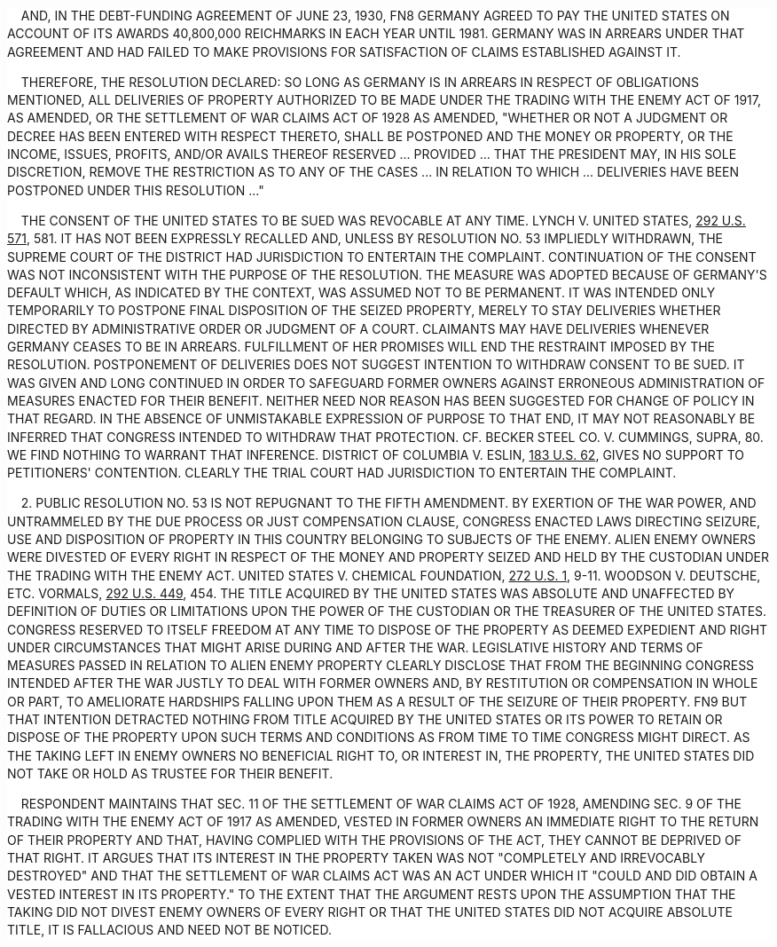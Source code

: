     AND, IN THE DEBT-FUNDING AGREEMENT OF JUNE 23, 1930,  FN8  GERMANY AGREED TO PAY THE UNITED STATES ON ACCOUNT OF ITS AWARDS 40,800,000 REICHMARKS IN EACH YEAR UNTIL 1981.  GERMANY WAS IN ARREARS UNDER THAT AGREEMENT AND HAD FAILED TO MAKE PROVISIONS FOR SATISFACTION OF CLAIMS ESTABLISHED AGAINST IT.

    THEREFORE, THE RESOLUTION DECLARED:  SO LONG AS GERMANY IS IN ARREARS IN RESPECT OF OBLIGATIONS MENTIONED, ALL DELIVERIES OF PROPERTY AUTHORIZED TO BE MADE UNDER THE TRADING WITH THE ENEMY ACT OF 1917, AS AMENDED, OR THE SETTLEMENT OF WAR CLAIMS ACT OF 1928 AS AMENDED, "WHETHER OR NOT A JUDGMENT OR DECREE HAS BEEN ENTERED WITH RESPECT THERETO, SHALL BE POSTPONED AND THE MONEY OR PROPERTY, OR THE INCOME, ISSUES, PROFITS, AND/OR AVAILS THEREOF RESERVED  ...  PROVIDED  ... THAT THE PRESIDENT MAY, IN HIS SOLE DISCRETION, REMOVE THE RESTRICTION AS TO ANY OF THE CASES  ...  IN RELATION TO WHICH  ...  DELIVERIES HAVE BEEN POSTPONED UNDER THIS RESOLUTION  ..."

    THE CONSENT OF THE UNITED STATES TO BE SUED WAS REVOCABLE AT ANY TIME.  LYNCH V. UNITED STATES, [292 U.S. 571][/us/courts/scotus/usReporter/292/571], 581.  IT HAS NOT BEEN EXPRESSLY RECALLED AND, UNLESS BY RESOLUTION NO. 53 IMPLIEDLY WITHDRAWN, THE SUPREME COURT OF THE DISTRICT HAD JURISDICTION TO ENTERTAIN THE COMPLAINT.  CONTINUATION OF THE CONSENT WAS NOT INCONSISTENT WITH THE PURPOSE OF THE RESOLUTION.  THE MEASURE WAS ADOPTED BECAUSE OF GERMANY'S DEFAULT WHICH, AS INDICATED BY THE CONTEXT, WAS ASSUMED NOT TO BE PERMANENT.  IT WAS INTENDED ONLY TEMPORARILY TO POSTPONE FINAL DISPOSITION OF THE SEIZED PROPERTY, MERELY TO STAY DELIVERIES WHETHER DIRECTED BY ADMINISTRATIVE ORDER OR JUDGMENT OF A COURT.  CLAIMANTS MAY HAVE DELIVERIES WHENEVER GERMANY CEASES TO BE IN ARREARS.  FULFILLMENT OF HER PROMISES WILL END THE RESTRAINT IMPOSED BY THE RESOLUTION.  POSTPONEMENT OF DELIVERIES DOES NOT SUGGEST INTENTION TO WITHDRAW CONSENT TO BE SUED.  IT WAS GIVEN AND LONG CONTINUED IN ORDER TO SAFEGUARD FORMER OWNERS AGAINST ERRONEOUS ADMINISTRATION OF MEASURES ENACTED FOR THEIR BENEFIT.  NEITHER NEED NOR REASON HAS BEEN SUGGESTED FOR CHANGE OF POLICY IN THAT REGARD.  IN THE ABSENCE OF UNMISTAKABLE EXPRESSION OF PURPOSE TO THAT END, IT MAY NOT REASONABLY BE INFERRED THAT CONGRESS INTENDED TO WITHDRAW THAT PROTECTION.  CF. BECKER STEEL CO. V. CUMMINGS, SUPRA, 80.  WE FIND NOTHING TO WARRANT THAT INFERENCE.  DISTRICT OF COLUMBIA V. ESLIN, [183 U.S. 62][/us/courts/scotus/usReporter/183/62], GIVES NO SUPPORT TO PETITIONERS' CONTENTION.  CLEARLY THE TRIAL COURT HAD JURISDICTION TO ENTERTAIN THE COMPLAINT.

    2.  PUBLIC RESOLUTION NO. 53 IS NOT REPUGNANT TO THE FIFTH AMENDMENT.  BY EXERTION OF THE WAR POWER, AND UNTRAMMELED BY THE DUE PROCESS OR JUST COMPENSATION CLAUSE, CONGRESS ENACTED LAWS DIRECTING SEIZURE, USE AND DISPOSITION OF PROPERTY IN THIS COUNTRY BELONGING TO SUBJECTS OF THE ENEMY.  ALIEN ENEMY OWNERS WERE DIVESTED OF EVERY RIGHT IN RESPECT OF THE MONEY AND PROPERTY SEIZED AND HELD BY THE CUSTODIAN UNDER THE TRADING WITH THE ENEMY ACT.  UNITED STATES V. CHEMICAL FOUNDATION, [272 U.S. 1][/us/courts/scotus/usReporter/272/1], 9-11.  WOODSON V. DEUTSCHE, ETC. VORMALS, [292 U.S. 449][/us/courts/scotus/usReporter/292/449], 454.  THE TITLE ACQUIRED BY THE UNITED STATES WAS ABSOLUTE AND UNAFFECTED BY DEFINITION OF DUTIES OR LIMITATIONS UPON THE POWER OF THE CUSTODIAN OR THE TREASURER OF THE UNITED STATES.  CONGRESS RESERVED TO ITSELF FREEDOM AT ANY TIME TO DISPOSE OF THE PROPERTY AS DEEMED EXPEDIENT AND RIGHT UNDER CIRCUMSTANCES THAT MIGHT ARISE DURING AND AFTER THE WAR.  LEGISLATIVE HISTORY AND TERMS OF MEASURES PASSED IN RELATION TO ALIEN ENEMY PROPERTY CLEARLY DISCLOSE THAT FROM THE BEGINNING CONGRESS INTENDED AFTER THE WAR JUSTLY TO DEAL WITH FORMER OWNERS AND, BY RESTITUTION OR COMPENSATION IN WHOLE OR PART, TO AMELIORATE HARDSHIPS FALLING UPON THEM AS A RESULT OF THE SEIZURE OF THEIR PROPERTY.  FN9  BUT THAT INTENTION DETRACTED NOTHING FROM TITLE ACQUIRED BY THE UNITED STATES OR ITS POWER TO RETAIN OR DISPOSE OF THE PROPERTY UPON SUCH TERMS AND CONDITIONS AS FROM TIME TO TIME CONGRESS MIGHT DIRECT.  AS THE TAKING LEFT IN ENEMY OWNERS NO BENEFICIAL RIGHT TO, OR INTEREST IN, THE PROPERTY, THE UNITED STATES DID NOT TAKE OR HOLD AS TRUSTEE FOR THEIR BENEFIT.

    RESPONDENT MAINTAINS THAT SEC. 11 OF THE SETTLEMENT OF WAR CLAIMS ACT OF 1928, AMENDING SEC. 9 OF THE TRADING WITH THE ENEMY ACT OF 1917 AS AMENDED, VESTED IN FORMER OWNERS AN IMMEDIATE RIGHT TO THE RETURN OF THEIR PROPERTY AND THAT, HAVING COMPLIED WITH THE PROVISIONS OF THE ACT, THEY CANNOT BE DEPRIVED OF THAT RIGHT.  IT ARGUES THAT ITS INTEREST IN THE PROPERTY TAKEN WAS NOT "COMPLETELY AND IRREVOCABLY DESTROYED" AND THAT THE SETTLEMENT OF WAR CLAIMS ACT WAS AN ACT UNDER WHICH IT "COULD AND DID OBTAIN A VESTED INTEREST IN ITS PROPERTY."  TO THE EXTENT THAT THE ARGUMENT RESTS UPON THE ASSUMPTION THAT THE TAKING DID NOT DIVEST ENEMY OWNERS OF EVERY RIGHT OR THAT THE UNITED STATES DID NOT ACQUIRE ABSOLUTE TITLE, IT IS FALLACIOUS AND NEED NOT BE NOTICED.


[/us/courts/scotus/usReporter/300/115]: https://publicdocs.github.io/go/links?ns=uslm-x&ref=%2Fus%2Fcourts%2Fscotus%2FusReporter%2F300%2F115
[/us/courts/scotus/usReporter/299/527]: https://publicdocs.github.io/go/links?ns=uslm-x&ref=%2Fus%2Fcourts%2Fscotus%2FusReporter%2F299%2F527
[/us/stat/48/1267]: https://publicdocs.github.io/go/links?ns=uslm&ref=%2Fus%2Fstat%2F48%2F1267
[/us/courts/scotus/usReporter/263/591]: https://publicdocs.github.io/go/links?ns=uslm-x&ref=%2Fus%2Fcourts%2Fscotus%2FusReporter%2F263%2F591
[/us/courts/scotus/usReporter/296/74]: https://publicdocs.github.io/go/links?ns=uslm-x&ref=%2Fus%2Fcourts%2Fscotus%2FusReporter%2F296%2F74
[/us/courts/scotus/usReporter/292/571]: https://publicdocs.github.io/go/links?ns=uslm-x&ref=%2Fus%2Fcourts%2Fscotus%2FusReporter%2F292%2F571
[/us/courts/scotus/usReporter/183/62]: https://publicdocs.github.io/go/links?ns=uslm-x&ref=%2Fus%2Fcourts%2Fscotus%2FusReporter%2F183%2F62
[/us/courts/scotus/usReporter/272/1]: https://publicdocs.github.io/go/links?ns=uslm-x&ref=%2Fus%2Fcourts%2Fscotus%2FusReporter%2F272%2F1
[/us/courts/scotus/usReporter/292/449]: https://publicdocs.github.io/go/links?ns=uslm-x&ref=%2Fus%2Fcourts%2Fscotus%2FusReporter%2F292%2F449
[/us/courts/scotus/usReporter/274/398]: https://publicdocs.github.io/go/links?ns=uslm-x&ref=%2Fus%2Fcourts%2Fscotus%2FusReporter%2F274%2F398
[/us/courts/scotus/usReporter/107/64]: https://publicdocs.github.io/go/links?ns=uslm-x&ref=%2Fus%2Fcourts%2Fscotus%2FusReporter%2F107%2F64
[/us/courts/scotus/usReporter/157/160]: https://publicdocs.github.io/go/links?ns=uslm-x&ref=%2Fus%2Fcourts%2Fscotus%2FusReporter%2F157%2F160
[/us/stat/49/1921]: https://publicdocs.github.io/go/links?ns=uslm&ref=%2Fus%2Fstat%2F49%2F1921
[/us/stat/40/419]: https://publicdocs.github.io/go/links?ns=uslm&ref=%2Fus%2Fstat%2F40%2F419
[/us/stat/41/35]: https://publicdocs.github.io/go/links?ns=uslm&ref=%2Fus%2Fstat%2F41%2F35
[/us/stat/41/977]: https://publicdocs.github.io/go/links?ns=uslm&ref=%2Fus%2Fstat%2F41%2F977
[/us/stat/41/1147]: https://publicdocs.github.io/go/links?ns=uslm&ref=%2Fus%2Fstat%2F41%2F1147
[/us/stat/42/351]: https://publicdocs.github.io/go/links?ns=uslm&ref=%2Fus%2Fstat%2F42%2F351
[/us/stat/42/1065]: https://publicdocs.github.io/go/links?ns=uslm&ref=%2Fus%2Fstat%2F42%2F1065
[/us/stat/42/1511]: https://publicdocs.github.io/go/links?ns=uslm&ref=%2Fus%2Fstat%2F42%2F1511
[/us/stat/44/406]: https://publicdocs.github.io/go/links?ns=uslm&ref=%2Fus%2Fstat%2F44%2F406
[/us/stat/45/270]: https://publicdocs.github.io/go/links?ns=uslm&ref=%2Fus%2Fstat%2F45%2F270
[/us/stat/42/105]: https://publicdocs.github.io/go/links?ns=uslm&ref=%2Fus%2Fstat%2F42%2F105
[/us/stat/42/1939]: https://publicdocs.github.io/go/links?ns=uslm&ref=%2Fus%2Fstat%2F42%2F1939
[/us/stat/42/2200]: https://publicdocs.github.io/go/links?ns=uslm&ref=%2Fus%2Fstat%2F42%2F2200
[/us/stat/40/423]: https://publicdocs.github.io/go/links?ns=uslm&ref=%2Fus%2Fstat%2F40%2F423
[/us/stat/42/106]: https://publicdocs.github.io/go/links?ns=uslm&ref=%2Fus%2Fstat%2F42%2F106
[/us/stat/42/1516]: https://publicdocs.github.io/go/links?ns=uslm&ref=%2Fus%2Fstat%2F42%2F1516
[/us/stat/45/254]: https://publicdocs.github.io/go/links?ns=uslm&ref=%2Fus%2Fstat%2F45%2F254
[/us/stat/45/270]: https://publicdocs.github.io/go/links?ns=uslm&ref=%2Fus%2Fstat%2F45%2F270